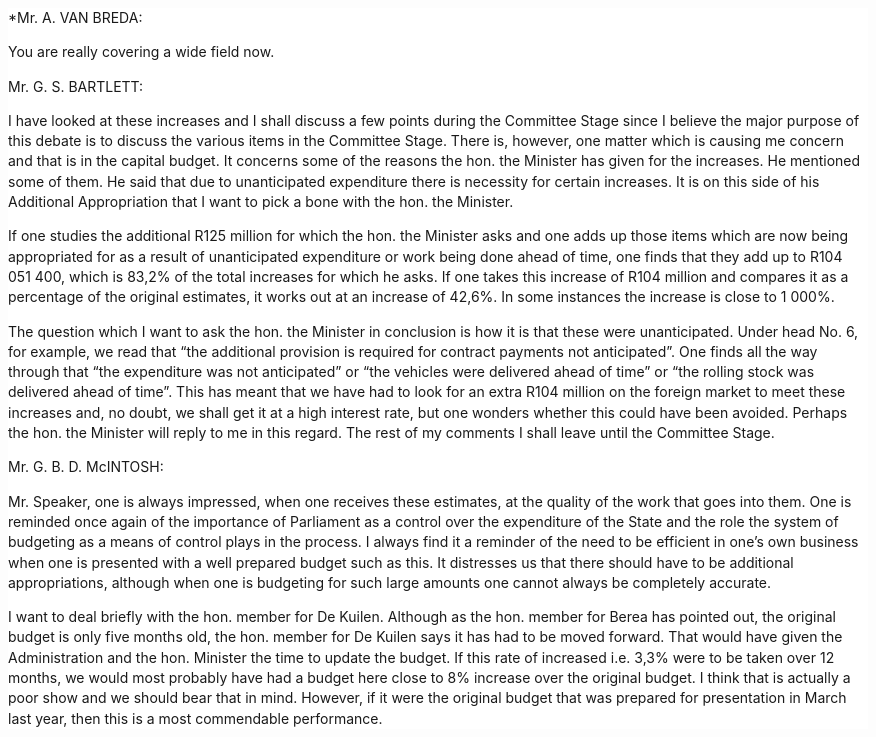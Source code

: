 </speech>

<speech by="#van_breda">

<from>*Mr. <person refersTo="hansard_za">A. VAN BREDA</person>:</from>

<p>You are really covering a wide field now.</p>

</speech>

<speech by="#bartlett">

<from>Mr. <person refersTo="hansard_za">G. S. BARTLETT</person>:</from>

<p>I have looked at these increases and I shall discuss a few points during the Committee Stage since I believe the major purpose of this debate is to discuss the various items in the Committee Stage. There is, however, one matter which is causing me concern and that is in the capital budget. It concerns some of the reasons the hon. the Minister has given for the increases. He mentioned some of them. He said that due to unanticipated expenditure there is necessity for certain increases. It is on this side of his Additional Appropriation that I want to pick a bone with the hon. the Minister.</p>

<p>If one studies the additional R125 million for which the hon. the Minister asks and one adds up those items which are now being appropriated for as a result of unanticipated expenditure or work being done ahead of time, one finds that they add up to R104 051 400, which is 83,2% of the total increases for which he asks. If one takes this increase of R104 million and compares it as a percentage of the original estimates, it works out at an increase of 42,6%. In some instances the increase is close to 1 000%.</p>

<p>The question which I want to ask the hon. the Minister in conclusion is how it is that these were unanticipated. Under head No. 6, for example, we read that &#x201C;the additional provision is required for contract payments not anticipated&#x201D;. One finds all the way through that &#x201C;the expenditure was not anticipated&#x201D; or &#x201C;the vehicles were delivered ahead of time&#x201D; or &#x201C;the rolling stock was delivered ahead of time&#x201D;. This has meant that we have had to look for an extra R104 million on the foreign market to meet these increases and, no doubt, we shall get it at a high interest rate, but one wonders whether this could have been avoided. Perhaps the hon. the Minister will reply to me in this regard. The rest of my comments I shall leave until the Committee Stage.</p>

</speech>

<speech by="#mcintosh">

<from>Mr. <person refersTo="hansard_za">G. B. D. McINTOSH</person>:</from>

<p>Mr. Speaker, one is always impressed, when one receives these estimates, at the quality of the work that goes into them. One is reminded once again of the importance of Parliament as a control over the expenditure of the State and the role the system of budgeting as a means of control plays in the process. I always find it a reminder of the need to be efficient in one&#x2019;s own business when one is presented with a well prepared budget such as this. It distresses us that there should have to be additional appropriations, although when one is budgeting for such large amounts one cannot always be completely accurate.</p>

<p>I want to deal briefly with the hon. member for De Kuilen. Although as the hon. member for Berea has pointed out, the original budget is only five months old, the hon. member for De Kuilen says it has had to be moved forward. That would have given the Administration and the hon. Minister the time to update the budget. If this rate of increased i.e. 3,3% were to be taken over 12 months, we would most probably have had a budget here close to 8% increase over the original budget. I think that is actually a poor show and we should bear that in mind. However, if it were the original budget that was prepared for presentation in March last year, then this is a most commendable performance.</p>
